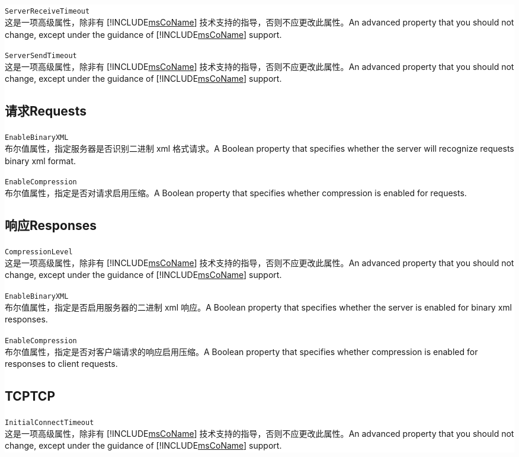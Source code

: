  `ServerReceiveTimeout`  
 <span data-ttu-id="07924-131">这是一项高级属性，除非有 [!INCLUDE[msCoName](../../includes/msconame-md.md)] 技术支持的指导，否则不应更改此属性。</span><span class="sxs-lookup"><span data-stu-id="07924-131">An advanced property that you should not change, except under the guidance of [!INCLUDE[msCoName](../../includes/msconame-md.md)] support.</span></span>  
  
 `ServerSendTimeout`  
 <span data-ttu-id="07924-132">这是一项高级属性，除非有 [!INCLUDE[msCoName](../../includes/msconame-md.md)] 技术支持的指导，否则不应更改此属性。</span><span class="sxs-lookup"><span data-stu-id="07924-132">An advanced property that you should not change, except under the guidance of [!INCLUDE[msCoName](../../includes/msconame-md.md)] support.</span></span>  
  
## <a name="requests"></a><span data-ttu-id="07924-133">请求</span><span class="sxs-lookup"><span data-stu-id="07924-133">Requests</span></span>  
 `EnableBinaryXML`  
 <span data-ttu-id="07924-134">布尔值属性，指定服务器是否识别二进制 xml 格式请求。</span><span class="sxs-lookup"><span data-stu-id="07924-134">A Boolean property that specifies whether the server will recognize requests binary xml format.</span></span>  
  
 `EnableCompression`  
 <span data-ttu-id="07924-135">布尔值属性，指定是否对请求启用压缩。</span><span class="sxs-lookup"><span data-stu-id="07924-135">A Boolean property that specifies whether compression is enabled for requests.</span></span>  
  
## <a name="responses"></a><span data-ttu-id="07924-136">响应</span><span class="sxs-lookup"><span data-stu-id="07924-136">Responses</span></span>  
 `CompressionLevel`  
 <span data-ttu-id="07924-137">这是一项高级属性，除非有 [!INCLUDE[msCoName](../../includes/msconame-md.md)] 技术支持的指导，否则不应更改此属性。</span><span class="sxs-lookup"><span data-stu-id="07924-137">An advanced property that you should not change, except under the guidance of [!INCLUDE[msCoName](../../includes/msconame-md.md)] support.</span></span>  
  
 `EnableBinaryXML`  
 <span data-ttu-id="07924-138">布尔值属性，指定是否启用服务器的二进制 xml 响应。</span><span class="sxs-lookup"><span data-stu-id="07924-138">A Boolean property that specifies whether the server is enabled for binary xml responses.</span></span>  
  
 `EnableCompression`  
 <span data-ttu-id="07924-139">布尔值属性，指定是否对客户端请求的响应启用压缩。</span><span class="sxs-lookup"><span data-stu-id="07924-139">A Boolean property that specifies whether compression is enabled for responses to client requests.</span></span>  
  
## <a name="tcp"></a><span data-ttu-id="07924-140">TCP</span><span class="sxs-lookup"><span data-stu-id="07924-140">TCP</span></span>  
 `InitialConnectTimeout`  
 <span data-ttu-id="07924-141">这是一项高级属性，除非有 [!INCLUDE[msCoName](../../includes/msconame-md.md)] 技术支持的指导，否则不应更改此属性。</span><span class="sxs-lookup"><span data-stu-id="07924-141">An advanced property that you should not change, except under the guidance of [!INCLUDE[msCoName](../../includes/msconame-md.md)] support.</span></span>  
  